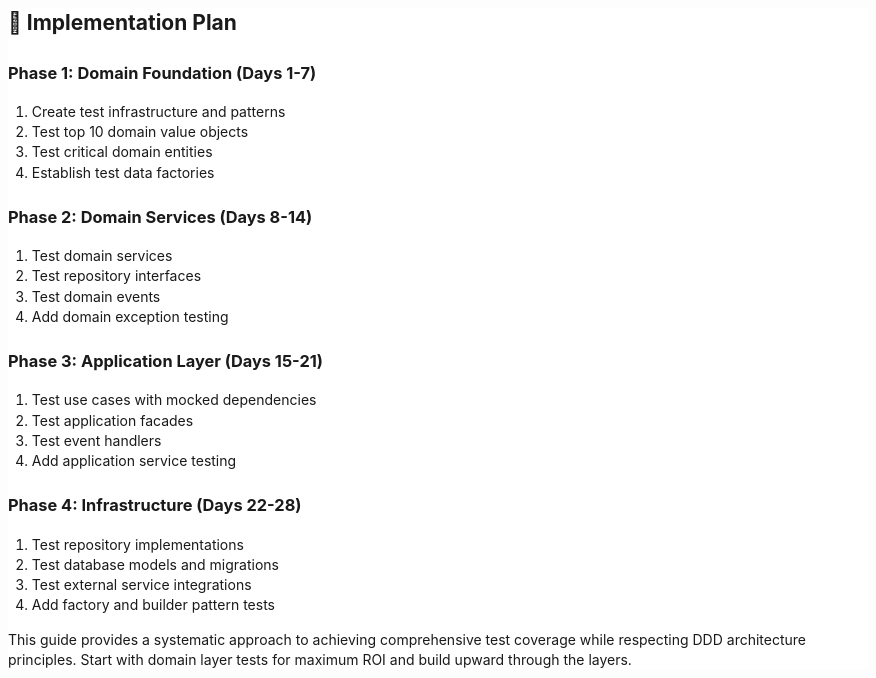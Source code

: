 ## 🚀 Implementation Plan

### Phase 1: Domain Foundation (Days 1-7)
1. Create test infrastructure and patterns
2. Test top 10 domain value objects
3. Test critical domain entities
4. Establish test data factories

### Phase 2: Domain Services (Days 8-14)  
1. Test domain services
2. Test repository interfaces
3. Test domain events
4. Add domain exception testing

### Phase 3: Application Layer (Days 15-21)
1. Test use cases with mocked dependencies
2. Test application facades
3. Test event handlers
4. Add application service testing

### Phase 4: Infrastructure (Days 22-28)
1. Test repository implementations
2. Test database models and migrations
3. Test external service integrations
4. Add factory and builder pattern tests

This guide provides a systematic approach to achieving comprehensive test coverage while respecting DDD architecture principles. Start with domain layer tests for maximum ROI and build upward through the layers.